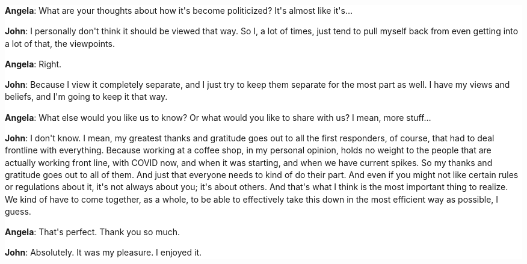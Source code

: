 **Angela**: What are your thoughts about how it's become politicized? It's almost like it's…

**John**: I personally don't think it should be viewed that way. So I, a lot of times, just tend to pull myself back from even getting into a lot of that, the viewpoints.

**Angela**: Right.

**John**: Because I view it completely separate, and I just try to keep them separate for the most part as well. I have my views and beliefs, and I'm going to keep it that way.

**Angela**: What else would you like us to know? Or what would you like to share with us? I mean, more stuff…

**John**: I don't know. I mean, my greatest thanks and gratitude goes out to all the first responders, of course, that had to deal frontline with everything. Because working at a coffee shop, in my personal opinion, holds no weight to the people that are actually working front line, with COVID now, and when it was starting, and when we have current spikes. So my thanks and gratitude goes out to all of them. And just that everyone needs to kind of do their part. And even if you might not like certain rules or regulations about it, it's not always about you; it's about others. And that's what I think is the most important thing to realize. We kind of have to come together, as a whole, to be able to effectively take this down in the most efficient way as possible, I guess.

**Angela**: That's perfect. Thank you so much.

**John**: Absolutely. It was my pleasure. I enjoyed it.